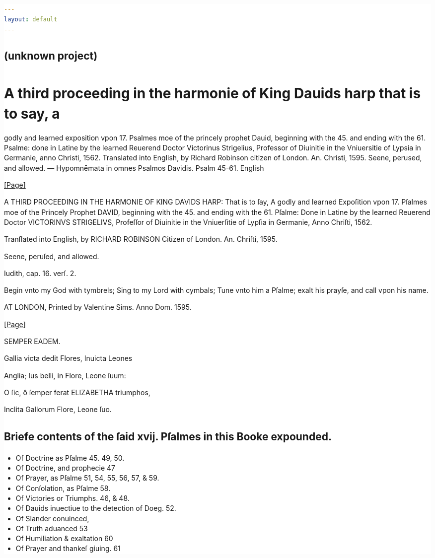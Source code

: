 ```yaml
---
layout: default
---
```

## (unknown project)

# A third proceeding in the harmonie of King Dauids harp that is to say, a
godly and learned exposition vpon 17. Psalmes moe of the princely prophet
Dauid, beginning with the 45. and ending with the 61. Psalme: done in Latine
by the learned Reuerend Doctor Victorinus Strigelius, Professor of Diuinitie
in the Vniuersitie of Lypsia in Germanie, anno Christi, 1562. Translated into
English, by Richard Robinson citizen of London. An. Christi, 1595. Seene,
perused, and allowed. — Hypomnēmata in omnes Psalmos Davidis. Psalm 45-61.
English

[[Page]](http://eebo.chadwyck.com/downloadtiff?vid=18503&page=1)

A THIRD PROCEEDING IN THE HARMONIE OF KING DAVIDS HARP: That is to ſay, A
godly and learned Expoſition vpon 17\. Pſalmes moe of the Princely Prophet
DAVID, beginning with the 45. and ending with the 61. Pſalme: Done in Latine
by the learned Reuerend Doctor VICTORINVS STRIGELIVS, Profeſſor of Diuinitie
in the Vniuerſitie of Lypſia in Germanie, Anno Chriſti, 1562.

Tranſlated into English, by RICHARD RO­BINSON Citizen of London. An. Chriſti,
1595.

Seene, peruſed, and allowed.

Iudith, cap. 16. verſ. 2.

Begin vnto my God with tymbrels; Sing to my Lord with cymbals; Tune vnto him a
Pſalme; exalt his prayſe, and call vpon his name.

AT LONDON, Printed by Valentine Sims. Anno Dom. 1595.

[[Page]](http://eebo.chadwyck.com/downloadtiff?vid=18503&page=2)

SEMPER EADEM.

Gallia victa dedit Flores, Inuicta Leones

Anglia; Ius belli, in Flore, Leone ſuum:

O ſic, ô ſemper ferat ELIZABETHA triumphos,

Inclita Gallorum Flore, Leone ſuo.

## Briefe contents of the ſaid xvij. Pſalmes in this Booke expounded.

  * Of Doctrine as Pſalme 45. 49, 50.
  * Of Doctrine, and pro­phecie 47
  * Of Prayer, as Pſalme 51, 54, 55, 56, 57, & 59.
  * Of Conſolation, as Pſalme 58.
  * Of Victories or Tri­umphs. 46, & 48.
  * Of Dauids inuectiue to the detection of Doeg. 52.
  * Of Slander conuinced,
  * Of Truth aduanced 53
  * Of Humiliation & ex­altation 60
  * Of Prayer and thankeſ giuing. 61
